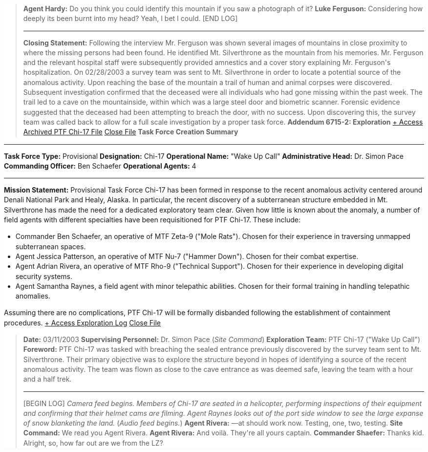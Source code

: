 > **Agent Hardy:** Do you think you could identify this mountain if you saw a photograph of it?
> **Luke Ferguson:** Considering how deeply its been burnt into my head? Yeah, I bet I could.
> [END LOG]
> * * *
> **Closing Statement:** Following the interview Mr. Ferguson was shown several images of mountains in close proximity to where the missing persons had been found. He identified Mt. Silverthrone as the mountain from his memories. Mr. Ferguson and the relevant hospital staff were subsequently provided amnestics and a cover story explaining Mr. Ferguson's hospitalization.
On 02/28/2003 a survey team was sent to Mt. Silverthrone in order to locate a potential source of the anomalous activity. Upon reaching the base of the mountain a trail of human and animal corpses were discovered. Subsequent investigation confirmed that the deceased were all individuals who had gone missing within the past week.
The trail led to a cave on the mountainside, within which was a large steel door and biometric scanner. Forensic evidence suggested that the deceased had been attempting to breach the door, with no success. Upon discovering this, the survey team was called back to allow for a full scale investigation by a proper task force.
**Addendum 6715-2: Exploration**
[\+ Access Archived PTF Chi-17 File](javascript:;)
[Close File](javascript:;)
**Task Force Creation Summary**
* * *
**Task Force Type:** Provisional
**Designation:** Chi-17
**Operational Name:** "Wake Up Call"
**Administrative Head:** Dr. Simon Pace
**Commanding Officer:** Ben Schaefer
**Operational Agents:** 4
* * *
**Mission Statement:** Provisional Task Force Chi-17 has been formed in response to the recent anomalous activity centered around Denali National Park and Healy, Alaska. In particular, the recent discovery of a subterranean structure embedded in Mt. Silverthrone has made the need for a dedicated exploratory team clear.
Given how little is known about the anomaly, a number of field agents with different specialties have been requisitioned for PTF Chi-17. These include:
  * Commander Ben Schaefer, an operative of MTF Zeta-9 ("Mole Rats"). Chosen for their experience in traversing unmapped subterranean spaces.
  * Agent Jessica Patterson, an operative of MTF Nu-7 ("Hammer Down"). Chosen for their combat expertise.
  * Agent Adrian Rivera, an operative of MTF Rho-9 ("Technical Support"). Chosen for their experience in developing digital security systems.
  * Agent Samantha Raynes, a field agent with minor telepathic abilities. Chosen for their formal training in handling telepathic anomalies.

Assuming there are no complications, PTF Chi-17 will be formally disbanded following the establishment of containment procedures.
[\+ Access Exploration Log](javascript:;)
[Close File](javascript:;)
> **Date:** 03/11/2003
> **Supervising Personnel:** Dr. Simon Pace (_Site Command_)
> **Exploration Team:** PTF Chi-17 ("Wake Up Call")
> **Foreword:** PTF Chi-17 was tasked with breaching the sealed entrance previously discovered by the survey team sent to Mt. Silverthrone. Their primary objective was to explore the structure beyond in hopes of identifying a source of the recent anomalous activity. The team was flown as close to the cave entrance as was deemed safe, leaving the team with a hour and a half trek.
> * * *
> [BEGIN LOG]
> _Camera feed begins. Members of Chi-17 are seated in a helicopter, performing inspections of their equipment and confirming that their helmet cams are filming. Agent Raynes looks out of the port side window to see the large expanse of snow blanketing the land._
> (_Audio feed begins._)
> **Agent Rivera:** —at should work now. Testing, one, two, testing.
> **Site Command:** We read you Agent Rivera.
> **Agent Rivera:** And voilà. They're all yours captain.
> **Commander Shaefer:** Thanks kid. Alright, so, how far out are we from the LZ?